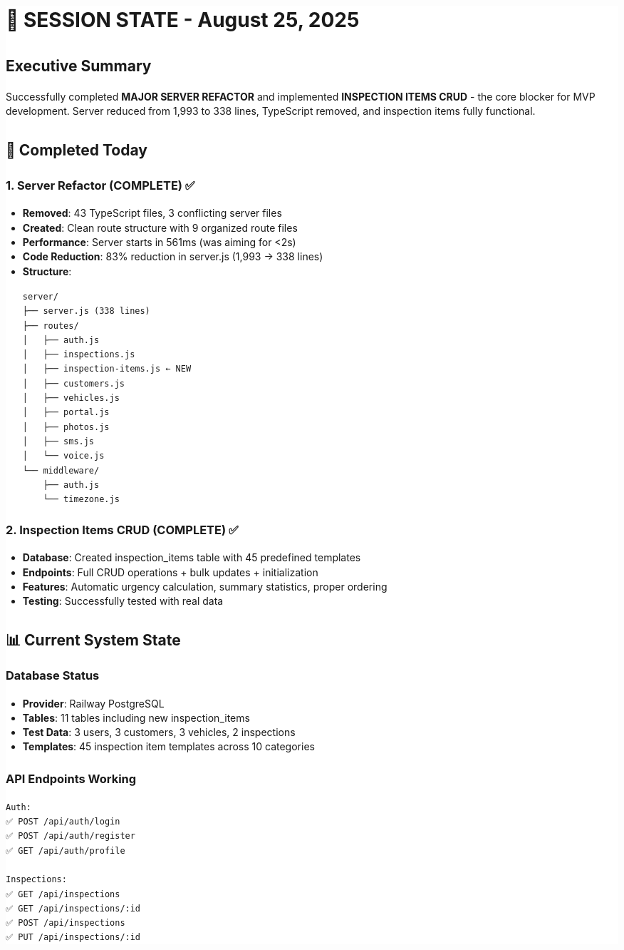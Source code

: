 # 🚀 SESSION STATE - August 25, 2025

## Executive Summary
Successfully completed **MAJOR SERVER REFACTOR** and implemented **INSPECTION ITEMS CRUD** - the core blocker for MVP development. Server reduced from 1,993 to 338 lines, TypeScript removed, and inspection items fully functional.

## 🎯 Completed Today

### 1. Server Refactor (COMPLETE) ✅
- **Removed**: 43 TypeScript files, 3 conflicting server files
- **Created**: Clean route structure with 9 organized route files
- **Performance**: Server starts in 561ms (was aiming for <2s)
- **Code Reduction**: 83% reduction in server.js (1,993 → 338 lines)
- **Structure**:
  ```
  server/
  ├── server.js (338 lines)
  ├── routes/
  │   ├── auth.js
  │   ├── inspections.js
  │   ├── inspection-items.js ← NEW
  │   ├── customers.js
  │   ├── vehicles.js
  │   ├── portal.js
  │   ├── photos.js
  │   ├── sms.js
  │   └── voice.js
  └── middleware/
      ├── auth.js
      └── timezone.js
  ```

### 2. Inspection Items CRUD (COMPLETE) ✅
- **Database**: Created inspection_items table with 45 predefined templates
- **Endpoints**: Full CRUD operations + bulk updates + initialization
- **Features**: Automatic urgency calculation, summary statistics, proper ordering
- **Testing**: Successfully tested with real data

## 📊 Current System State

### Database Status
- **Provider**: Railway PostgreSQL
- **Tables**: 11 tables including new inspection_items
- **Test Data**: 3 users, 3 customers, 3 vehicles, 2 inspections
- **Templates**: 45 inspection item templates across 10 categories

### API Endpoints Working
```
Auth:
✅ POST /api/auth/login
✅ POST /api/auth/register
✅ GET /api/auth/profile

Inspections:
✅ GET /api/inspections
✅ GET /api/inspections/:id
✅ POST /api/inspections
✅ PUT /api/inspections/:id

```